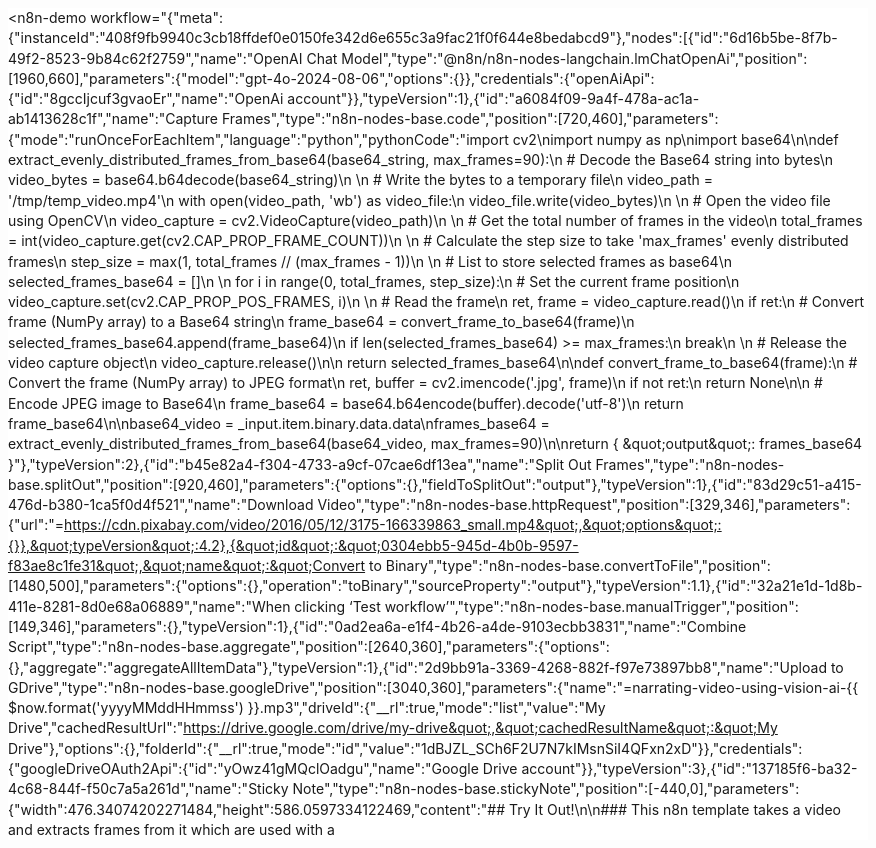 <n8n-demo workflow="{&quot;meta&quot;:{&quot;instanceId&quot;:&quot;408f9fb9940c3cb18ffdef0e0150fe342d6e655c3a9fac21f0f644e8bedabcd9&quot;},&quot;nodes&quot;:[{&quot;id&quot;:&quot;6d16b5be-8f7b-49f2-8523-9b84c62f2759&quot;,&quot;name&quot;:&quot;OpenAI Chat Model&quot;,&quot;type&quot;:&quot;@n8n/n8n-nodes-langchain.lmChatOpenAi&quot;,&quot;position&quot;:[1960,660],&quot;parameters&quot;:{&quot;model&quot;:&quot;gpt-4o-2024-08-06&quot;,&quot;options&quot;:{}},&quot;credentials&quot;:{&quot;openAiApi&quot;:{&quot;id&quot;:&quot;8gccIjcuf3gvaoEr&quot;,&quot;name&quot;:&quot;OpenAi account&quot;}},&quot;typeVersion&quot;:1},{&quot;id&quot;:&quot;a6084f09-9a4f-478a-ac1a-ab1413628c1f&quot;,&quot;name&quot;:&quot;Capture Frames&quot;,&quot;type&quot;:&quot;n8n-nodes-base.code&quot;,&quot;position&quot;:[720,460],&quot;parameters&quot;:{&quot;mode&quot;:&quot;runOnceForEachItem&quot;,&quot;language&quot;:&quot;python&quot;,&quot;pythonCode&quot;:&quot;import cv2\nimport numpy as np\nimport base64\n\ndef extract_evenly_distributed_frames_from_base64(base64_string, max_frames=90):\n    # Decode the Base64 string into bytes\n    video_bytes = base64.b64decode(base64_string)\n    \n    # Write the bytes to a temporary file\n    video_path = '/tmp/temp_video.mp4'\n    with open(video_path, 'wb') as video_file:\n        video_file.write(video_bytes)\n    \n    # Open the video file using OpenCV\n    video_capture = cv2.VideoCapture(video_path)\n    \n    # Get the total number of frames in the video\n    total_frames = int(video_capture.get(cv2.CAP_PROP_FRAME_COUNT))\n    \n    # Calculate the step size to take 'max_frames' evenly distributed frames\n    step_size = max(1, total_frames // (max_frames - 1))\n    \n    # List to store selected frames as base64\n    selected_frames_base64 = []\n    \n    for i in range(0, total_frames, step_size):\n        # Set the current frame position\n        video_capture.set(cv2.CAP_PROP_POS_FRAMES, i)\n        \n        # Read the frame\n        ret, frame = video_capture.read()\n        if ret:\n            # Convert frame (NumPy array) to a Base64 string\n            frame_base64 = convert_frame_to_base64(frame)\n            selected_frames_base64.append(frame_base64)\n        if len(selected_frames_base64) >= max_frames:\n            break\n    \n    # Release the video capture object\n    video_capture.release()\n\n    return selected_frames_base64\n\ndef convert_frame_to_base64(frame):\n    # Convert the frame (NumPy array) to JPEG format\n    ret, buffer = cv2.imencode('.jpg', frame)\n    if not ret:\n        return None\n\n    # Encode JPEG image to Base64\n    frame_base64 = base64.b64encode(buffer).decode('utf-8')\n    return frame_base64\n\nbase64_video = _input.item.binary.data.data\nframes_base64 = extract_evenly_distributed_frames_from_base64(base64_video, max_frames=90)\n\nreturn { \&quot;output\&quot;: frames_base64 }&quot;},&quot;typeVersion&quot;:2},{&quot;id&quot;:&quot;b45e82a4-f304-4733-a9cf-07cae6df13ea&quot;,&quot;name&quot;:&quot;Split Out Frames&quot;,&quot;type&quot;:&quot;n8n-nodes-base.splitOut&quot;,&quot;position&quot;:[920,460],&quot;parameters&quot;:{&quot;options&quot;:{},&quot;fieldToSplitOut&quot;:&quot;output&quot;},&quot;typeVersion&quot;:1},{&quot;id&quot;:&quot;83d29c51-a415-476d-b380-1ca5f0d4f521&quot;,&quot;name&quot;:&quot;Download Video&quot;,&quot;type&quot;:&quot;n8n-nodes-base.httpRequest&quot;,&quot;position&quot;:[329,346],&quot;parameters&quot;:{&quot;url&quot;:&quot;=https://cdn.pixabay.com/video/2016/05/12/3175-166339863_small.mp4&quot;,&quot;options&quot;:{}},&quot;typeVersion&quot;:4.2},{&quot;id&quot;:&quot;0304ebb5-945d-4b0b-9597-f83ae8c1fe31&quot;,&quot;name&quot;:&quot;Convert to Binary&quot;,&quot;type&quot;:&quot;n8n-nodes-base.convertToFile&quot;,&quot;position&quot;:[1480,500],&quot;parameters&quot;:{&quot;options&quot;:{},&quot;operation&quot;:&quot;toBinary&quot;,&quot;sourceProperty&quot;:&quot;output&quot;},&quot;typeVersion&quot;:1.1},{&quot;id&quot;:&quot;32a21e1d-1d8b-411e-8281-8d0e68a06889&quot;,&quot;name&quot;:&quot;When clicking ‘Test workflow’&quot;,&quot;type&quot;:&quot;n8n-nodes-base.manualTrigger&quot;,&quot;position&quot;:[149,346],&quot;parameters&quot;:{},&quot;typeVersion&quot;:1},{&quot;id&quot;:&quot;0ad2ea6a-e1f4-4b26-a4de-9103ecbb3831&quot;,&quot;name&quot;:&quot;Combine Script&quot;,&quot;type&quot;:&quot;n8n-nodes-base.aggregate&quot;,&quot;position&quot;:[2640,360],&quot;parameters&quot;:{&quot;options&quot;:{},&quot;aggregate&quot;:&quot;aggregateAllItemData&quot;},&quot;typeVersion&quot;:1},{&quot;id&quot;:&quot;2d9bb91a-3369-4268-882f-f97e73897bb8&quot;,&quot;name&quot;:&quot;Upload to GDrive&quot;,&quot;type&quot;:&quot;n8n-nodes-base.googleDrive&quot;,&quot;position&quot;:[3040,360],&quot;parameters&quot;:{&quot;name&quot;:&quot;=narrating-video-using-vision-ai-{{ $now.format('yyyyMMddHHmmss') }}.mp3&quot;,&quot;driveId&quot;:{&quot;__rl&quot;:true,&quot;mode&quot;:&quot;list&quot;,&quot;value&quot;:&quot;My Drive&quot;,&quot;cachedResultUrl&quot;:&quot;https://drive.google.com/drive/my-drive&quot;,&quot;cachedResultName&quot;:&quot;My Drive&quot;},&quot;options&quot;:{},&quot;folderId&quot;:{&quot;__rl&quot;:true,&quot;mode&quot;:&quot;id&quot;,&quot;value&quot;:&quot;1dBJZL_SCh6F2U7N7kIMsnSiI4QFxn2xD&quot;}},&quot;credentials&quot;:{&quot;googleDriveOAuth2Api&quot;:{&quot;id&quot;:&quot;yOwz41gMQclOadgu&quot;,&quot;name&quot;:&quot;Google Drive account&quot;}},&quot;typeVersion&quot;:3},{&quot;id&quot;:&quot;137185f6-ba32-4c68-844f-f50c7a5a261d&quot;,&quot;name&quot;:&quot;Sticky Note&quot;,&quot;type&quot;:&quot;n8n-nodes-base.stickyNote&quot;,&quot;position&quot;:[-440,0],&quot;parameters&quot;:{&quot;width&quot;:476.34074202271484,&quot;height&quot;:586.0597334122469,&quot;content&quot;:&quot;## Try It Out!\n\n### This n8n template takes a video and extracts frames from it which are used with a